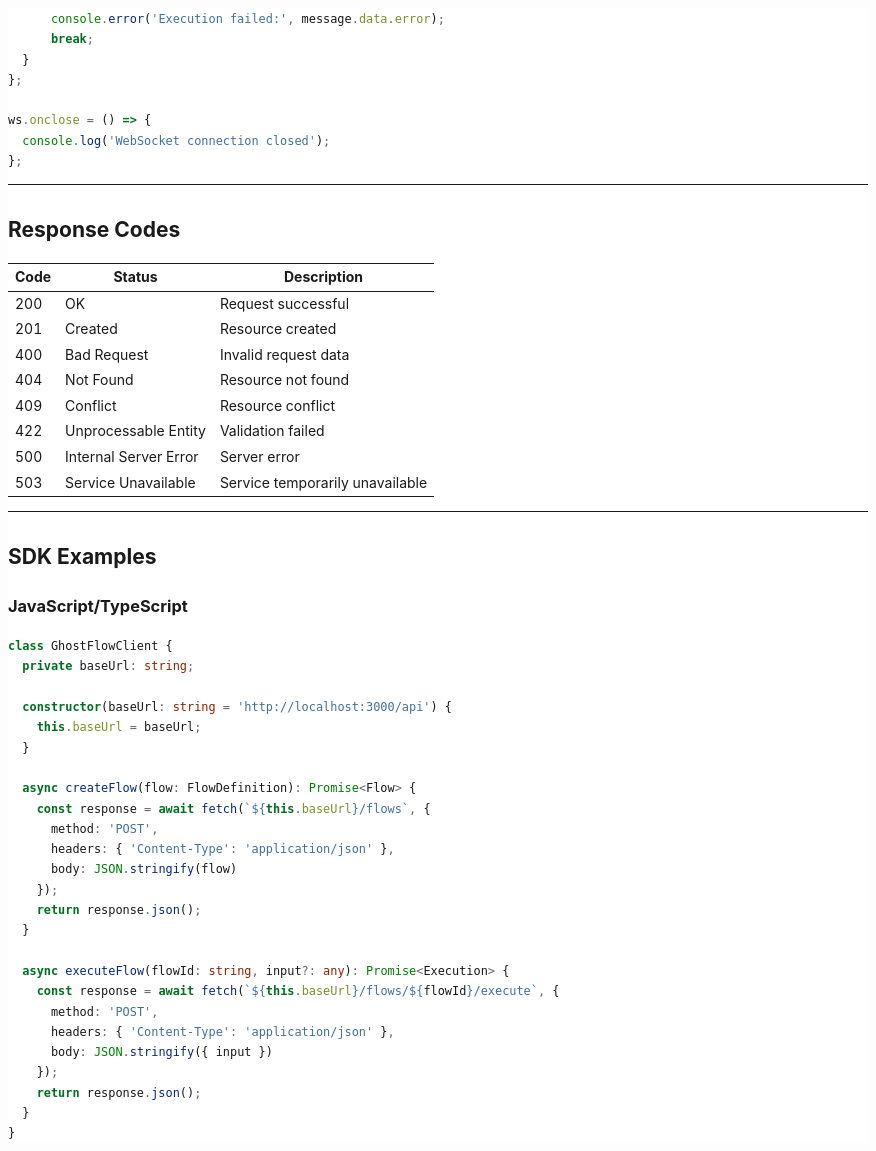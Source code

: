 ```javascript
      console.error('Execution failed:', message.data.error);
      break;
  }
};

ws.onclose = () => {
  console.log('WebSocket connection closed');
};
```

---

## Response Codes

| Code | Status | Description |
|------|--------|-------------|
| 200 | OK | Request successful |
| 201 | Created | Resource created |
| 400 | Bad Request | Invalid request data |
| 404 | Not Found | Resource not found |
| 409 | Conflict | Resource conflict |
| 422 | Unprocessable Entity | Validation failed |
| 500 | Internal Server Error | Server error |
| 503 | Service Unavailable | Service temporarily unavailable |

---

## SDK Examples

### JavaScript/TypeScript

```typescript
class GhostFlowClient {
  private baseUrl: string;
  
  constructor(baseUrl: string = 'http://localhost:3000/api') {
    this.baseUrl = baseUrl;
  }
  
  async createFlow(flow: FlowDefinition): Promise<Flow> {
    const response = await fetch(`${this.baseUrl}/flows`, {
      method: 'POST',
      headers: { 'Content-Type': 'application/json' },
      body: JSON.stringify(flow)
    });
    return response.json();
  }
  
  async executeFlow(flowId: string, input?: any): Promise<Execution> {
    const response = await fetch(`${this.baseUrl}/flows/${flowId}/execute`, {
      method: 'POST',
      headers: { 'Content-Type': 'application/json' },
      body: JSON.stringify({ input })
    });
    return response.json();
  }
}
```